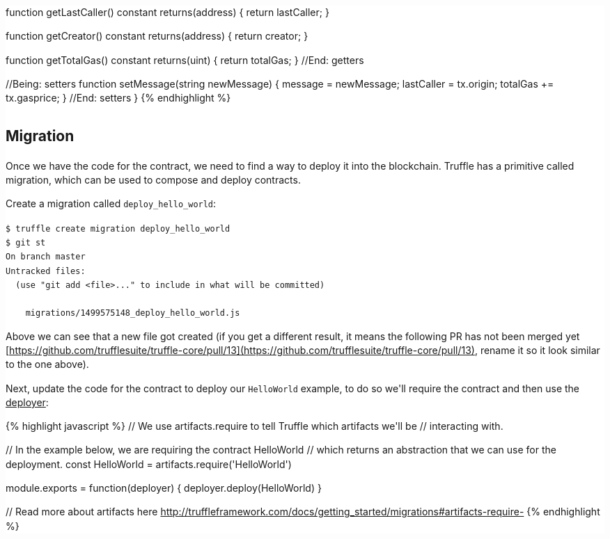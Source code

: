   function getLastCaller() constant returns(address) {
    return lastCaller;
  }

  function getCreator() constant returns(address) {
    return creator;
  }

  function getTotalGas() constant returns(uint) {
    return totalGas;
  }
  //End: getters

  //Being: setters
  function setMessage(string newMessage) {
    message = newMessage;
    lastCaller = tx.origin;
    totalGas += tx.gasprice;
  }
  //End: setters
}
{% endhighlight %}

## Migration

Once we have the code for the contract, we need to find a way to
deploy it into the blockchain. Truffle has a primitive called
migration, which can be used to compose and deploy contracts.

Create a migration called `deploy_hello_world`:

```
$ truffle create migration deploy_hello_world
$ git st
On branch master
Untracked files:
  (use "git add <file>..." to include in what will be committed)

	migrations/1499575148_deploy_hello_world.js
```

Above we can see that a new file got created  (if you get a different
result, it means the following PR has not been merged yet
[https://github.com/trufflesuite/truffle-core/pull/13](https://github.com/trufflesuite/truffle-core/pull/13), rename it so it look similar to the one above).

Next, update the code for the contract to deploy our `HelloWorld` example, to do so we'll require the contract and then use the [deployer](http://truffleframework.com/docs/getting_started/migrations#deployer):

{% highlight javascript %}
// We use artifacts.require to tell Truffle which artifacts we'll be
// interacting with.

// In the example below, we are requiring the contract HelloWorld
// which returns an abstraction that we can use for the deployment.
const HelloWorld = artifacts.require('HelloWorld')

module.exports = function(deployer) {
  deployer.deploy(HelloWorld)
}

// Read more about artifacts here http://truffleframework.com/docs/getting_started/migrations#artifacts-require-
{% endhighlight %}
